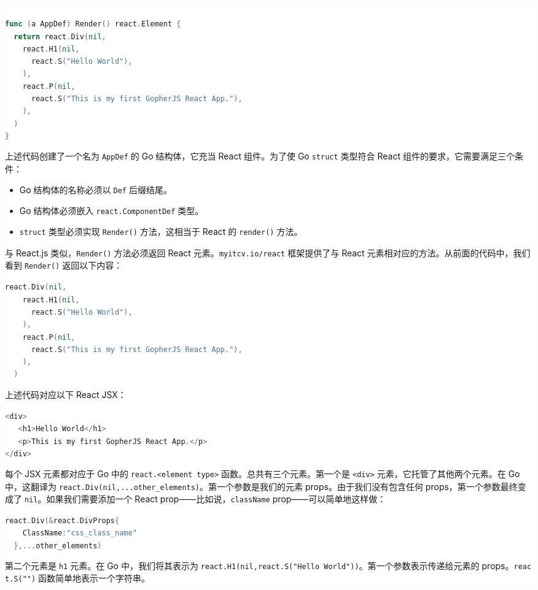 ```go

func (a AppDef) Render() react.Element {
  return react.Div(nil,
    react.H1(nil,
      react.S("Hello World"),
    ),
    react.P(nil,
      react.S("This is my first GopherJS React App."),
    ),
  )
}
```

上述代码创建了一个名为 `AppDef` 的 Go 结构体，它充当 React 组件。为了使 Go `struct` 类型符合 React 组件的要求，它需要满足三个条件：

+   Go 结构体的名称必须以 `Def` 后缀结尾。

+   Go 结构体必须嵌入 `react.ComponentDef` 类型。

+   `struct` 类型必须实现 `Render()` 方法，这相当于 React 的 `render()` 方法。

与 React.js 类似，`Render()` 方法必须返回 React 元素。`myitcv.io/react` 框架提供了与 React 元素相对应的方法。从前面的代码中，我们看到 `Render()` 返回以下内容：

```go
react.Div(nil,
    react.H1(nil,
      react.S("Hello World"),
    ),
    react.P(nil,
      react.S("This is my first GopherJS React App."),
    ),
  )
```

上述代码对应以下 React JSX：

```go
<div>
   <h1>Hello World</h1>
   <p>This is my first GopherJS React App.</p> 
</div>
```

每个 JSX 元素都对应于 Go 中的 `react.<element type>` 函数。总共有三个元素。第一个是 `<div>` 元素，它托管了其他两个元素。在 Go 中，这翻译为 `react.Div(nil,...other_elements)`。第一个参数是我们的元素 props。由于我们没有包含任何 props，第一个参数最终变成了 `nil`。如果我们需要添加一个 React prop——比如说，`className` prop——可以简单地这样做：

```go
react.Div(&react.DivProps{
    ClassName:"css_class_name"
  },...other_elements)
```

第二个元素是 `h1` 元素。在 Go 中，我们将其表示为 `react.H1(nil,react.S("Hello World"))`。第一个参数表示传递给元素的 props。`react.S("")` 函数简单地表示一个字符串。
